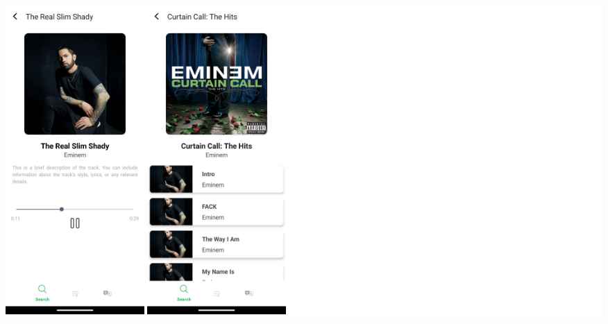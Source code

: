 <img src="finalProject/search/Screenshot_4.png" alt="drawing" width="200"/> <img src="finalProject/search/Screenshot_3.png" alt="drawing" width="200"/>